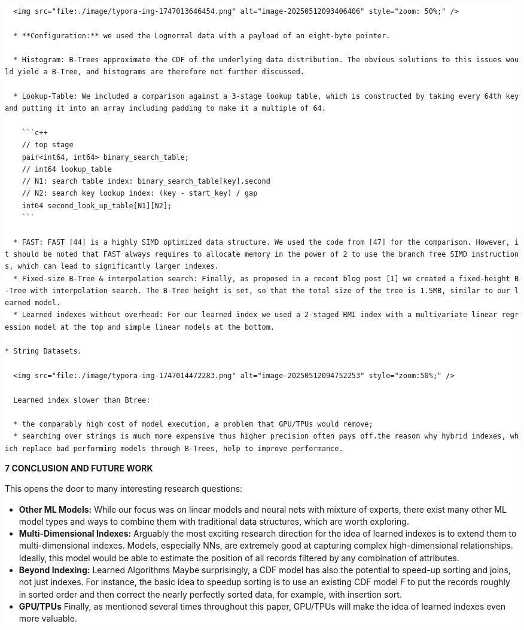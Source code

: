       <img src="file:./image/typora-img-1747013646454.png" alt="image-20250512093406406" style="zoom: 50%;" />

      * **Configuration:** we used the Lognormal data with a payload of an eight-byte pointer.

      * Histogram: B-Trees approximate the CDF of the underlying data distribution. The obvious solutions to this issues would yield a B-Tree, and histograms are therefore not further discussed.

      * Lookup-Table: We included a comparison against a 3-stage lookup table, which is constructed by taking every 64th key and putting it into an array including padding to make it a multiple of 64.

        ```c++
        // top stage
        pair<int64, int64> binary_search_table;
        // int64 lookup_table
        // N1: search table index: binary_search_table[key].second
        // N2: search key lookup index: (key - start_key) / gap
        int64 second_look_up_table[N1][N2];
        ```

      * FAST: FAST [44] is a highly SIMD optimized data structure. We used the code from [47] for the comparison. However, it should be noted that FAST always requires to allocate memory in the power of 2 to use the branch free SIMD instructions, which can lead to significantly larger indexes.
      * Fixed-size B-Tree & interpolation search: Finally, as proposed in a recent blog post [1] we created a fixed-height B-Tree with interpolation search. The B-Tree height is set, so that the total size of the tree is 1.5MB, similar to our learned model.
      * Learned indexes without overhead: For our learned index we used a 2-staged RMI index with a multivariate linear regression model at the top and simple linear models at the bottom.

    * String Datasets.

      <img src="file:./image/typora-img-1747014472283.png" alt="image-20250512094752253" style="zoom:50%;" />

      Learned index slower than Btree:

      * the comparably high cost of model execution, a problem that GPU/TPUs would remove;
      * searching over strings is much more expensive thus higher precision often pays off.the reason why hybrid indexes, which replace bad performing models through B-Trees, help to improve performance.

**7 CONCLUSION AND FUTURE WORK**

This opens the door to many interesting research questions:

* **Other ML Models:** While our focus was on linear models and neural nets with mixture of experts, there exist many other ML model types and ways to combine them with traditional data structures, which are worth exploring.
* **Multi-Dimensional Indexes:** Arguably the most exciting research direction for the idea of learned indexes is to extend them to multi-dimensional indexes. Models, especially NNs, are extremely good at capturing complex high-dimensional relationships. Ideally, this model would be able to estimate the position of all records filtered by any combination of attributes.
* **Beyond Indexing:** Learned Algorithms Maybe surprisingly, a CDF model has also the potential to speed-up sorting and joins, not just indexes. For instance, the basic idea to speedup sorting is to use an existing CDF model $F$ to put the records roughly in sorted order and then correct the nearly perfectly sorted data, for example, with insertion sort.
* **GPU/TPUs** Finally, as mentioned several times throughout this paper, GPU/TPUs will make the idea of learned indexes even more valuable.
